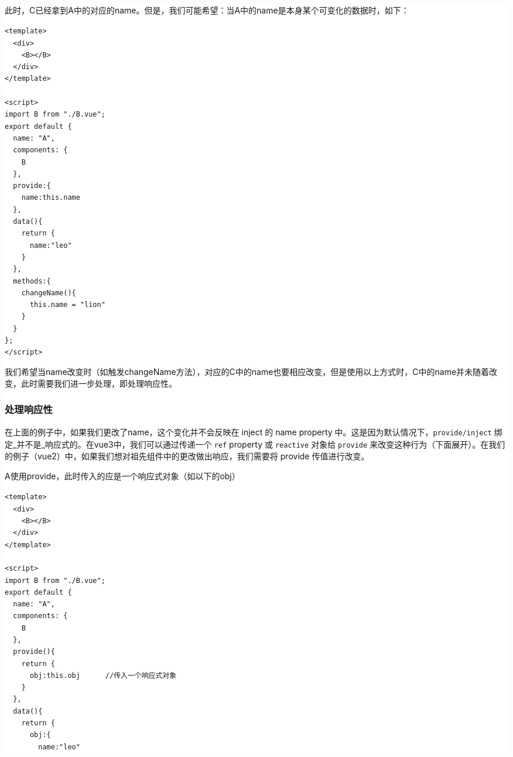 此时，C已经拿到A中的对应的name。但是，我们可能希望：当A中的name是本身某个可变化的数据时，如下：

```vue
<template>
  <div>
    <B></B>
  </div>
</template>
 
<script>
import B from "./B.vue";
export default {
  name: "A",
  components: {
    B
  },
  provide:{
    name:this.name
  },
  data(){
    return {
      name:"leo"
    }
  },
  methods:{
    changeName(){
      this.name = "lion"
    }
  }
};
</script>
```

我们希望当name改变时（如触发changeName方法），对应的C中的name也要相应改变，但是使用以上方式时，C中的name并未随着改变，此时需要我们进一步处理，即处理响应性。

### 处理响应性 

在上面的例子中，如果我们更改了name，这个变化并不会反映在 inject 的 name property 中。这是因为默认情况下，`provide/inject` 绑定_并不是_响应式的。在vue3中，我们可以通过传递一个 `ref` property 或 `reactive` 对象给 `provide` 来改变这种行为（下面展开）。在我们的例子（vue2）中，如果我们想对祖先组件中的更改做出响应，我们需要将 provide 传值进行改变。

A使用provide，此时传入的应是一个响应式对象（如以下的obj）

```vue
<template>
  <div>
    <B></B>
  </div>
</template>
 
<script>
import B from "./B.vue";
export default {
  name: "A",
  components: {
    B
  },
  provide(){
    return {
      obj:this.obj      //传入一个响应式对象
    }
  },
  data(){
    return {
      obj:{
        name:"leo"
```